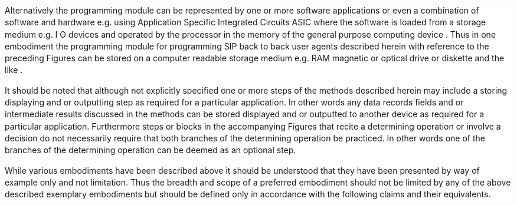 Alternatively the programming module can be represented by one or more software applications or even a combination of software and hardware e.g. using Application Specific Integrated Circuits ASIC where the software is loaded from a storage medium e.g. I O devices and operated by the processor in the memory of the general purpose computing device . Thus in one embodiment the programming module for programming SIP back to back user agents described herein with reference to the preceding Figures can be stored on a computer readable storage medium e.g. RAM magnetic or optical drive or diskette and the like .

It should be noted that although not explicitly specified one or more steps of the methods described herein may include a storing displaying and or outputting step as required for a particular application. In other words any data records fields and or intermediate results discussed in the methods can be stored displayed and or outputted to another device as required for a particular application. Furthermore steps or blocks in the accompanying Figures that recite a determining operation or involve a decision do not necessarily require that both branches of the determining operation be practiced. In other words one of the branches of the determining operation can be deemed as an optional step.

While various embodiments have been described above it should be understood that they have been presented by way of example only and not limitation. Thus the breadth and scope of a preferred embodiment should not be limited by any of the above described exemplary embodiments but should be defined only in accordance with the following claims and their equivalents.

